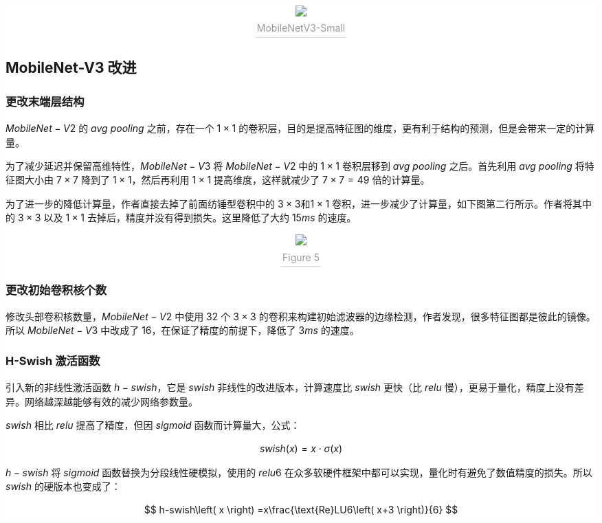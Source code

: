 <center>
    <img 
    src="https://github.com/lovejing0306/Images/blob/master/DeepLearning/Model/MobileNet-V3/Table2.jpg?raw=true"
    width="480" height="" />
    <br>
    <div style="color:orange; border-bottom: 1px solid #d9d9d9;
    display: inline-block;
    color: #999;
    padding: 2px;"> MobileNetV3-Small </div>
</center>

## MobileNet-V3 改进
### 更改末端层结构
$MobileNet-V2$ 的 $avg \ pooling$ 之前，存在一个 $1\times1$ 的卷积层，目的是提高特征图的维度，更有利于结构的预测，但是会带来一定的计算量。

为了减少延迟并保留高维特性，$MobileNet-V3$ 将 $MobileNet-V2$ 中的 $1\times1$ 卷积层移到 $avg \ pooling$ 之后。首先利用 $avg \ pooling$ 将特征图大小由 $7\times7$ 降到了 $1 \times 1$，然后再利用 $1\times1$ 提高维度，这样就减少了 $7 \times 7=49$ 倍的计算量。

为了进一步的降低计算量，作者直接去掉了前面纺锤型卷积中的 $3\times3$和$1\times1$ 卷积，进一步减少了计算量，如下图第二行所示。作者将其中的 $3\times3$ 以及 $1\times1$ 去掉后，精度并没有得到损失。这里降低了大约 $15ms$ 的速度。

<center>
    <img 
    src="https://github.com/lovejing0306/Images/blob/master/DeepLearning/Model/MobileNet-V3/Figure5.jpg?raw=true"
    width="560" height="" />
    <br>
    <div style="color:orange; border-bottom: 1px solid #d9d9d9;
    display: inline-block;
    color: #999;
    padding: 2px;"> Figure 5 </div>
</center>

### 更改初始卷积核个数
修改头部卷积核数量，$MobileNet-V2$ 中使用 $32$ 个 $3\times3$ 的卷积来构建初始滤波器的边缘检测，作者发现，很多特征图都是彼此的镜像。所以 $MobileNet-V3$ 中改成了 $16$，在保证了精度的前提下，降低了 $3ms$ 的速度。

### H-Swish 激活函数
引入新的非线性激活函数 $h-swish$，它是 $swish$ 非线性的改进版本，计算速度比 $swish$ 更快（比 $relu$ 慢），更易于量化，精度上没有差异。网络越深越能够有效的减少网络参数量。

$swish$ 相比 $relu$ 提高了精度，但因 $sigmoid$ 函数而计算量大，公式：

$$
swish\left( x \right) =x\cdot \sigma \left( x \right) 
$$

$h-swish$ 将 $sigmoid$ 函数替换为分段线性硬模拟，使用的 $relu6$ 在众多软硬件框架中都可以实现，量化时有避免了数值精度的损失。所以 $swish$ 的硬版本也变成了：

$$
h-swish\left( x \right) =x\frac{\text{Re}LU6\left( x+3 \right)}{6}
$$
